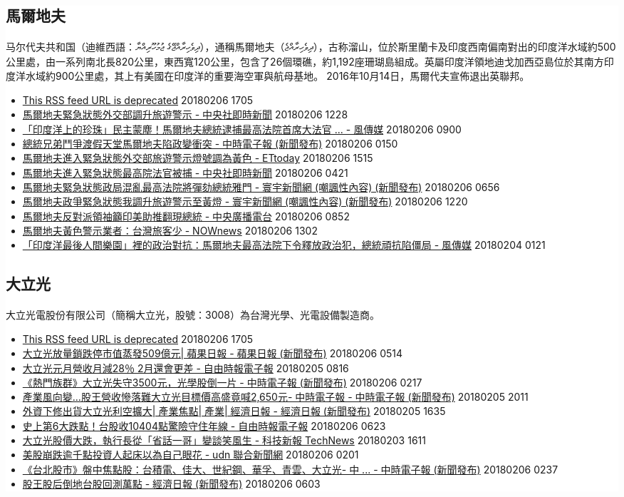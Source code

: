 ## 馬爾地夫

马尔代夫共和国（迪維西語：ދިވެހިރާއްޖޭގެ ޖުމުހޫރިއްޔާ），通稱馬爾地夫（ދިވެހިރާއްޖެ），古称溜山，位於斯里蘭卡及印度西南偏南對出的印度洋水域約500公里處，由一系列南北長820公里，東西寬120公里，包含了26個環礁，約1,192座珊瑚島組成。英屬印度洋領地迪戈加西亞島位於其南方印度洋水域約900公里處，其上有美國在印度洋的重要海空軍與航母基地。
2016年10月14日，馬爾代夫宣佈退出英聯邦。
- [This RSS feed URL is deprecated](0 "This RSS feed URL is deprecated") 20180206 1705
- [馬爾地夫緊急狀態外交部調升旅遊警示 - 中央社即時新聞](http://www.cna.com.tw/news/firstnews/201802060380-1.aspx "馬爾地夫緊急狀態外交部調升旅遊警示 - 中央社即時新聞") 20180206 1228
- [「印度洋上的珍珠」民主蒙塵！馬爾地夫總統逮捕最高法院首席大法官 ... - 風傳媒](http://www.storm.mg/article/395659 "「印度洋上的珍珠」民主蒙塵！馬爾地夫總統逮捕最高法院首席大法官 ... - 風傳媒") 20180206 0900
- [總統兄弟鬥爭渡假天堂馬爾地夫陷政變衝突 - 中時電子報 (新聞發布)](http://www.chinatimes.com/realtimenews/20180206001451-260408 "總統兄弟鬥爭渡假天堂馬爾地夫陷政變衝突 - 中時電子報 (新聞發布)") 20180206 0150
- [馬爾地夫進入緊急狀態外交部旅遊警示燈號調為黃色 - ETtoday](https://www.ettoday.net/news/20180206/1109034.htm "馬爾地夫進入緊急狀態外交部旅遊警示燈號調為黃色 - ETtoday") 20180206 1515
- [馬爾地夫進入緊急狀態最高院法官被捕 - 中央社即時新聞](http://www.cna.com.tw/news/aopl/201802060133-1.aspx "馬爾地夫進入緊急狀態最高院法官被捕 - 中央社即時新聞") 20180206 0421
- [馬爾地夫緊急狀態政局混亂最高法院將彈劾總統雅門 - 寰宇新聞網 (嘲諷性內容) (新聞發布)](http://globalnewstv.com.tw/%E9%A6%AC%E7%88%BE%E5%9C%B0%E5%A4%AB%E7%B7%8A%E6%80%A5%E7%8B%80%E6%85%8B%E6%94%BF%E5%B1%80%E6%B7%B7%E4%BA%82-%E6%9C%80%E9%AB%98%E6%B3%95%E9%99%A2%E5%B0%87%E5%BD%88%E5%8A%BE%E7%B8%BD%E7%B5%B1%E9%9B%85/ "馬爾地夫緊急狀態政局混亂最高法院將彈劾總統雅門 - 寰宇新聞網 (嘲諷性內容) (新聞發布)") 20180206 0656
- [馬爾地夫政爭緊急狀態我調升旅遊警示至黃燈 - 寰宇新聞網 (嘲諷性內容) (新聞發布)](http://globalnewstv.com.tw/%E9%A6%AC%E7%88%BE%E5%9C%B0%E5%A4%AB%E6%94%BF%E7%88%AD-%E5%A4%96%E4%BA%A4%E9%83%A8%E6%97%85%E9%81%8A%E7%87%88%E8%99%9F%E8%AA%BF%E6%88%90%E9%BB%83%E7%87%88%E3%80%80/ "馬爾地夫政爭緊急狀態我調升旅遊警示至黃燈 - 寰宇新聞網 (嘲諷性內容) (新聞發布)") 20180206 1220
- [馬爾地夫反對派領袖籲印美助推翻現總統 - 中央廣播電台](https://news.rti.org.tw/news/view/id/394208 "馬爾地夫反對派領袖籲印美助推翻現總統 - 中央廣播電台") 20180206 0852
- [馬爾地夫黃色警示業者：台灣旅客少 - NOWnews](https://www.nownews.com/news/20180206/2697742 "馬爾地夫黃色警示業者：台灣旅客少 - NOWnews") 20180206 1302
- [「印度洋最後人間樂園」裡的政治對抗：馬爾地夫最高法院下令釋放政治犯，總統頑抗陷僵局 - 風傳媒](http://www.storm.mg/article/394115 "「印度洋最後人間樂園」裡的政治對抗：馬爾地夫最高法院下令釋放政治犯，總統頑抗陷僵局 - 風傳媒") 20180204 0121

## 大立光

大立光電股份有限公司（簡稱大立光，股號：3008）為台灣光學、光電設備製造商。
- [This RSS feed URL is deprecated](0 "This RSS feed URL is deprecated") 20180206 1705
- [大立光放量鎖跌停市值蒸發509億元| 蘋果日報 - 蘋果日報 (新聞發布)](https://tw.appledaily.com/new/realtime/20180206/1292883/ "大立光放量鎖跌停市值蒸發509億元| 蘋果日報 - 蘋果日報 (新聞發布)") 20180206 0514
- [大立光元月營收月減28％ 2月還會更差 - 自由時報電子報](http://news.ltn.com.tw/news/business/breakingnews/2333168 "大立光元月營收月減28％ 2月還會更差 - 自由時報電子報") 20180205 0816
- [《熱門族群》大立光失守3500元，光學股倒一片 - 中時電子報 (新聞發布)](http://www.chinatimes.com/realtimenews/20180206001566-260410 "《熱門族群》大立光失守3500元，光學股倒一片 - 中時電子報 (新聞發布)") 20180206 0217
- [產業風向變...股王營收慘落難大立光目標價高盛竟喊2,650元- 中時電子報 - 中時電子報 (新聞發布)](http://www.chinatimes.com/newspapers/20180206000187-260202 "產業風向變...股王營收慘落難大立光目標價高盛竟喊2,650元- 中時電子報 - 中時電子報 (新聞發布)") 20180205 2011
- [外資下修出貨大立光利空擴大| 產業焦點| 產業| 經濟日報 - 經濟日報 (新聞發布)](https://money.udn.com/money/story/5612/2970058 "外資下修出貨大立光利空擴大| 產業焦點| 產業| 經濟日報 - 經濟日報 (新聞發布)") 20180205 1635
- [史上第6大跌點！台股收10404點驚險守住年線 - 自由時報電子報](http://news.ltn.com.tw/news/business/breakingnews/2334111 "史上第6大跌點！台股收10404點驚險守住年線 - 自由時報電子報") 20180206 0623
- [大立光股價大跌，執行長從「省話一哥」變談笑風生 - 科技新報 TechNews](http://finance.technews.tw/2018/02/04/shares-in-largan-have-gone-down/ "大立光股價大跌，執行長從「省話一哥」變談笑風生 - 科技新報 TechNews") 20180203 1611
- [美股崩跌逾千點投資人起床以為自己眼花 - udn 聯合新聞網](https://udn.com/news/story/7251/2970271 "美股崩跌逾千點投資人起床以為自己眼花 - udn 聯合新聞網") 20180206 0201
- [《台北股市》盤中焦點股：台積電、佳大、世紀鋼、華孚、青雲、大立光- 中 ... - 中時電子報 (新聞發布)](http://www.chinatimes.com/realtimenews/20180206001652-260410 "《台北股市》盤中焦點股：台積電、佳大、世紀鋼、華孚、青雲、大立光- 中 ... - 中時電子報 (新聞發布)") 20180206 0237
- [股王股后倒地台股回測萬點 - 經濟日報 (新聞發布)](https://money.udn.com/money/story/5710/2970711 "股王股后倒地台股回測萬點 - 經濟日報 (新聞發布)") 20180206 0603
